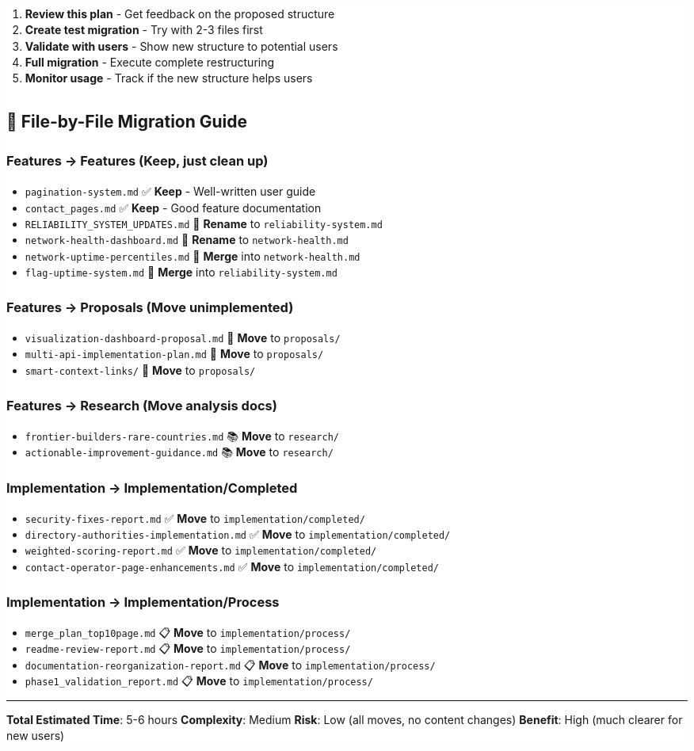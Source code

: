 1. **Review this plan** - Get feedback on the proposed structure
2. **Create test migration** - Try with 2-3 files first
3. **Validate with users** - Show new structure to potential users
4. **Full migration** - Execute complete restructuring
5. **Monitor usage** - Track if the new structure helps users

## 📝 File-by-File Migration Guide

### Features → Features (Keep, just clean up)
- `pagination-system.md` ✅ **Keep** - Well-written user guide
- `contact_pages.md` ✅ **Keep** - Good feature documentation  
- `RELIABILITY_SYSTEM_UPDATES.md` 🔄 **Rename** to `reliability-system.md`
- `network-health-dashboard.md` 🔄 **Rename** to `network-health.md`
- `network-uptime-percentiles.md` 🔄 **Merge** into `network-health.md`
- `flag-uptime-system.md` 🔄 **Merge** into `reliability-system.md`

### Features → Proposals (Move unimplemented)
- `visualization-dashboard-proposal.md` 🚧 **Move** to `proposals/`
- `multi-api-implementation-plan.md` 🚧 **Move** to `proposals/`
- `smart-context-links/` 🚧 **Move** to `proposals/`

### Features → Research (Move analysis docs)
- `frontier-builders-rare-countries.md` 📚 **Move** to `research/`
- `actionable-improvement-guidance.md` 📚 **Move** to `research/`

### Implementation → Implementation/Completed
- `security-fixes-report.md` ✅ **Move** to `implementation/completed/`
- `directory-authorities-implementation.md` ✅ **Move** to `implementation/completed/`
- `weighted-scoring-report.md` ✅ **Move** to `implementation/completed/`
- `contact-operator-page-enhancements.md` ✅ **Move** to `implementation/completed/`

### Implementation → Implementation/Process
- `merge_plan_top10page.md` 📋 **Move** to `implementation/process/`
- `readme-review-report.md` 📋 **Move** to `implementation/process/`
- `documentation-reorganization-report.md` 📋 **Move** to `implementation/process/`
- `phase1_validation_report.md` 📋 **Move** to `implementation/process/`

---

**Total Estimated Time**: 5-6 hours
**Complexity**: Medium
**Risk**: Low (all moves, no content changes)
**Benefit**: High (much clearer for new users)